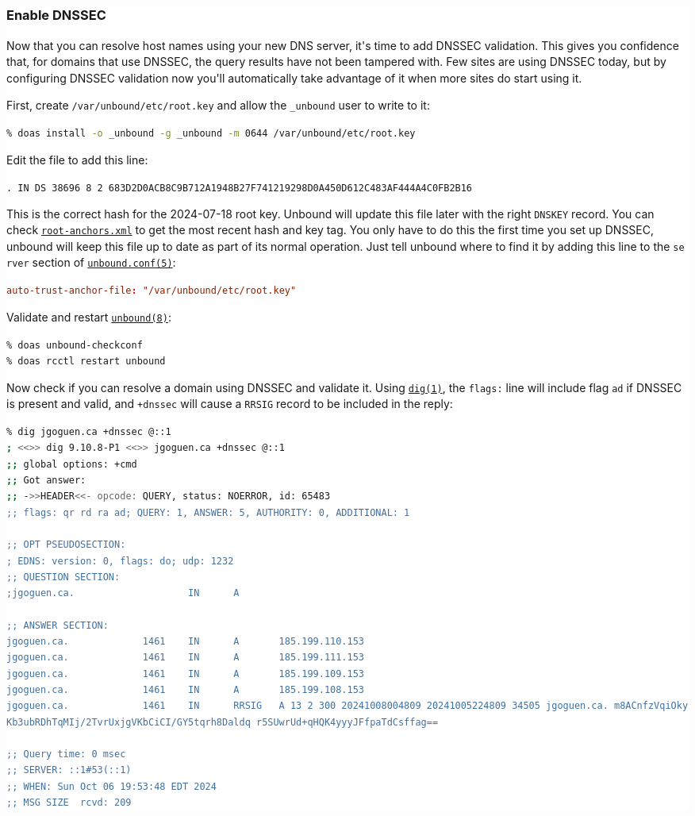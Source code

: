 ### Enable DNSSEC

Now that you can resolve host names using your new DNS server, it's time to add
DNSSEC validation. This gives you confidence that, for domains that use DNSSEC,
the query results have not been tampered with. Few sites are using DNSSEC today,
but by configuring DNSSEC validation now you'll automatically take advantage of
it when more sites do start using it.

First, create `/var/unbound/etc/root.key` and allow the `_unbound` user to
write to it:

```sh
% doas install -o _unbound -g _unbound -m 0644 /var/unbound/etc/root.key
```

Edit the file to add this line:

```bind
. IN DS 38696 8 2 683D2D0ACB8C9B712A1948B27F741219298D0A450D612C483AF444A4C0FB2B16
```

This is the correct hash for the 2024-07-18 root key. Unbound will update this
file later with the right `DNSKEY` record. You can check
[`root-anchors.xml`](https://data.iana.org/root-anchors/root-anchors.xml) to get
the most recent hash and key tag. You only have to do this the first time you
set up DNSSEC, unbound will keep this file up to date as part of its normal
operation. Just tell unbound where to find it by adding this line to the
`server` section of [`unbound.conf(5)`](https://man.openbsd.org/unbound.conf):

```conf
auto-trust-anchor-file: "/var/unbound/etc/root.key"
```

Validate and restart [`unbound(8)`](https://man.openbsd.org/unbound):

```sh
% doas unbound-checkconf
% doas rcctl restart unbound
```

Now check if you can resolve a domain using DNSSEC and validate it. Using
[`dig(1)`](https://man.openbsd.org/dig), the `flags:` line will include flag
`ad` if DNSSEC is present and valid, and `+dnssec` will cause a `RRSIG` record
to be included in the reply:

```sh
% dig jgoguen.ca +dnssec @::1
; <<>> dig 9.10.8-P1 <<>> jgoguen.ca +dnssec @::1
;; global options: +cmd
;; Got answer:
;; ->>HEADER<<- opcode: QUERY, status: NOERROR, id: 65483
;; flags: qr rd ra ad; QUERY: 1, ANSWER: 5, AUTHORITY: 0, ADDITIONAL: 1

;; OPT PSEUDOSECTION:
; EDNS: version: 0, flags: do; udp: 1232
;; QUESTION SECTION:
;jgoguen.ca.                    IN      A

;; ANSWER SECTION:
jgoguen.ca.             1461    IN      A       185.199.110.153
jgoguen.ca.             1461    IN      A       185.199.111.153
jgoguen.ca.             1461    IN      A       185.199.109.153
jgoguen.ca.             1461    IN      A       185.199.108.153
jgoguen.ca.             1461    IN      RRSIG   A 13 2 300 20241008004809 20241005224809 34505 jgoguen.ca. m8ACnfzVqiOkyKb3ubRDhTqMIj/2TvrUxjgVKbCiCI/GY5tqrh8Daldq r5SUwrUd+qHQK4yyyJFfpaTdCsffag==

;; Query time: 0 msec
;; SERVER: ::1#53(::1)
;; WHEN: Sun Oct 06 19:53:48 EDT 2024
;; MSG SIZE  rcvd: 209
```